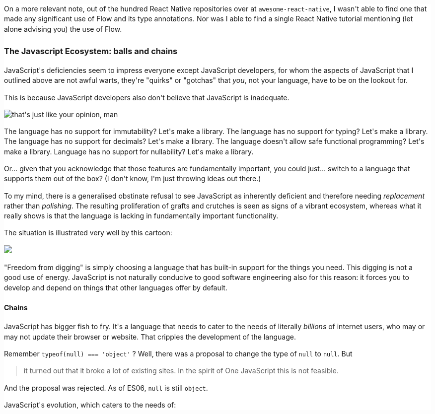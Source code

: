 On a more relevant note, out of the hundred React Native repositories over at `awesome-react-native`, I wasn't able to find one that made any significant use of Flow and its type annotations. Nor was I able to find a single React Native tutorial mentioning (let alone advising you) the use of Flow.


<a id="the-javascript-ecosystem-balls-and-chains"></a>
### The Javascript Ecosystem: balls and chains

JavaScript's deficiencies seem to impress everyone except JavaScript developers, for whom the aspects of JavaScript that I outlined above are not awful warts, they're "quirks" or "gotchas" that _you_, not your language, have to be on the lookout for.

This is because JavaScript developers also don't believe that JavaScript is inadequate.

![that's just like your opinion, man](https://i.imgur.com/x6jGooV.jpg)

The language has no support for immutability? Let's make a library. The language has no support for typing? Let's make a library. The language has no support for decimals? Let's make a library. The language doesn't allow safe functional programming? Let's make a library. Language has no support for nullability? Let's make a library.

Or... given that you acknowledge that those features are fundamentally important, you could just... switch to a language that supports them out of the box? (I don't know, I'm just throwing ideas out there.)

To my mind, there is a generalised obstinate refusal to see JavaScript as inherently deficient and therefore needing _replacement_ rather than _polishing_. The resulting proliferation of grafts and crutches is seen as signs of a vibrant ecosystem, whereas what it really shows is that the language is lacking in fundamentally important functionality.

The situation is illustrated very well by this cartoon:

![](https://i.imgur.com/qPlBUp5.png)


"Freedom from digging" is simply choosing a language that has built-in support for the things you need. This digging is not a good use of energy. JavaScript is not naturally conducive to good software engineering also for this reason: it forces you to develop and depend on things that other languages offer by default.


<a id="chains"></a>
#### Chains

JavaScript has bigger fish to fry. It's a language that needs to cater to the needs of literally _billions_ of internet users, who may or may not update their browser or website. That cripples the development of the language.

Remember `typeof(null) === 'object'` ? Well, there was a proposal to change the type of `null` to `null`. But

> it turned out that it broke a lot of existing sites. In the spirit of One JavaScript this is not feasible.

And the proposal was rejected. As of ES06, `null` is still `object`.

JavaScript's evolution, which caters to the needs of:
